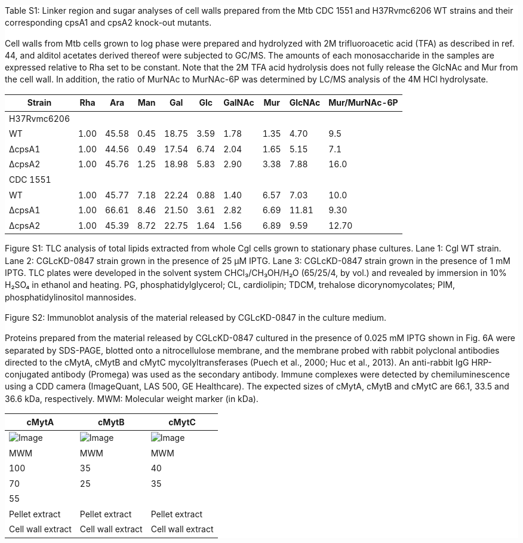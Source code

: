 Table S1: Linker region and sugar analyses of cell walls prepared from the Mtb CDC 1551 and H37Rvmc6206 WT strains and their corresponding cpsA1 and cpsA2 knock-out mutants.

Cell walls from Mtb cells grown to log phase were prepared and hydrolyzed with 2M trifluoroacetic acid (TFA) as described in ref. 44, and alditol acetates derived thereof were subjected to GC/MS. The amounts of each monosaccharide in the samples are expressed relative to Rha set to be constant. Note that the 2M TFA acid hydrolysis does not fully release the GlcNAc and Mur from the cell wall. In addition, the ratio of MurNAc to MurNAc-6P was determined by LC/MS analysis of the 4M HCl hydrolysate.

| Strain       | Rha | Ara   | Man   | Gal    | Glc   | GalNAc | Mur   | GlcNAc | Mur/MurNAc-6P |
|--------------|-----|-------|-------|--------|-------|--------|-------|---------|----------------|
| H37Rvmc6206  |     |       |       |        |       |        |       |         |                |
| WT           | 1.00| 45.58 | 0.45  | 18.75  | 3.59  | 1.78   | 1.35  | 4.70    | 9.5            |
| ΔcpsA1       | 1.00| 44.56 | 0.49  | 17.54  | 6.74  | 2.04   | 1.65  | 5.15    | 7.1            |
| ΔcpsA2       | 1.00| 45.76 | 1.25  | 18.98  | 5.83  | 2.90   | 3.38  | 7.88    | 16.0           |
| CDC 1551     |     |       |       |        |       |        |       |         |                |
| WT           | 1.00| 45.77 | 7.18  | 22.24  | 0.88  | 1.40   | 6.57  | 7.03    | 10.0           |
| ΔcpsA1       | 1.00| 66.61 | 8.46  | 21.50  | 3.61  | 2.82   | 6.69  | 11.81   | 9.30           |
| ΔcpsA2       | 1.00| 45.39 | 8.72  | 22.75  | 1.64  | 1.56   | 6.89  | 9.59    | 12.70          |

Figure S1: TLC analysis of total lipids extracted from whole Cgl cells grown to stationary phase cultures.
Lane 1: Cgl WT strain. Lane 2: CGLcKD-0847 strain grown in the presence of 25 μM IPTG. Lane 3: CGLcKD-0847 strain grown in the presence of 1 mM IPTG. TLC plates were developed in the solvent system CHCl₃/CH₃OH/H₂O (65/25/4, by vol.) and revealed by immersion in 10% H₂SO₄ in ethanol and heating. PG, phosphatidylglycerol; CL, cardiolipin; TDCM, trehalose dicorynomycolates; PIM, phosphatidylinositol mannosides.

Figure S2: Immunoblot analysis of the material released by CGLcKD-0847 in the culture medium.

Proteins prepared from the material released by CGLcKD-0847 cultured in the presence of 0.025 mM IPTG shown in Fig. 6A were separated by SDS-PAGE, blotted onto a nitrocellulose membrane, and the membrane probed with rabbit polyclonal antibodies directed to the cMytA, cMytB and cMytC mycolyltransferases (Puech et al., 2000; Huc et al., 2013). An anti-rabbit IgG HRP-conjugated antibody (Promega) was used as the secondary antibody. Immune complexes were detected by chemiluminescence using a CDD camera (ImageQuant, LAS 500, GE Healthcare). The expected sizes of cMytA, cMytB and cMytC are 66.1, 33.5 and 36.6 kDa, respectively. MWM: Molecular weight marker (in kDa).

| cMytA | cMytB | cMytC |
|-------|-------|-------|
| ![Image](image1.png) | ![Image](image2.png) | ![Image](image3.png) |
| MWM   | MWM   | MWM   |
| 100   | 35    | 40    |
| 70    | 25    | 35    |
| 55    |       |       |
| Pellet extract | Pellet extract | Pellet extract |
| Cell wall extract | Cell wall extract | Cell wall extract |
